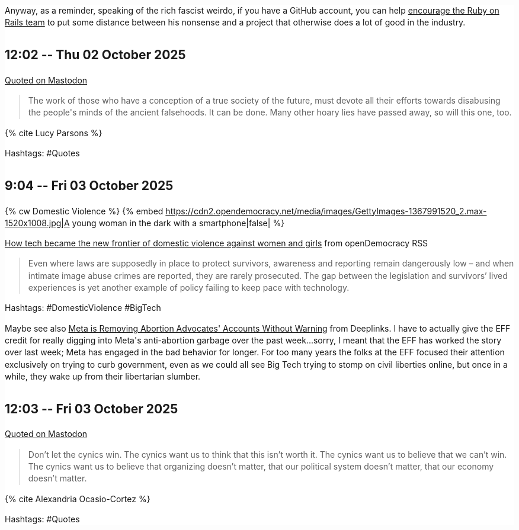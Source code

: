 Anyway, as a reminder, speaking of the rich fascist weirdo, if you have a GitHub account, you can help [encourage the Ruby on Rails team](https://github.com/Plan-Vert/open-letter) to put some distance between his nonsense and a project that otherwise does a lot of good in the industry.

## 12:02 -- Thu 02 October 2025

[<i class="fab fa-mastodon"></i> Quoted on Mastodon](https://mastodon.social/@jcolag/115305411186558041)

 > The work of those who have a conception of a true society of the future, must devote all their efforts towards disabusing the people's minds of the ancient falsehoods. It can be done. Many other hoary lies have passed away, so will this one, too.

{% cite Lucy Parsons %}

Hashtags:  #Quotes

## 9:04 -- Fri 03 October 2025

{% cw Domestic Violence %}
{% embed https://cdn2.opendemocracy.net/media/images/GettyImages-1367991520_2.max-1520x1008.jpg|A young woman in the dark with a smartphone|false| %}

[<i class="fab fa-mastodon"></i>](https://mastodon.social/@jcolag/115310372234335852) [How tech became the new frontier of domestic violence against women and girls](https://www.opendemocracy.net/en/technology-domestic-abuse-violence-against-women-and-girls-refuge-government-ofcom/) from openDemocracy RSS

 > Even where laws are supposedly in place to protect survivors, awareness and reporting remain dangerously low – and when intimate image abuse crimes are reported, they are rarely prosecuted. The gap between the legislation and survivors’ lived experiences is yet another example of policy failing to keep pace with technology.

Hashtags:  #DomesticViolence #BigTech

Maybe see also [Meta is Removing Abortion Advocates' Accounts Without Warning](https://www.eff.org/deeplinks/2025/09/meta-removing-abortion-advocates-accounts-without-warning) from Deeplinks.  I have to actually give the EFF credit for really digging into Meta's anti-abortion garbage over the past week...sorry, I meant that the EFF has worked the story over last week; Meta has engaged in the bad behavior for longer.  For too many years the folks at the EFF focused their attention exclusively on trying to curb government, even as we could all see Big Tech trying to stomp on civil liberties online, but once in a while, they wake up from their libertarian slumber.

## 12:03 -- Fri 03 October 2025

[<i class="fab fa-mastodon"></i> Quoted on Mastodon](https://mastodon.social/@jcolag/115311077628188745)

 > Don’t let the cynics win. The cynics want us to think that this isn’t worth it. The cynics want us to believe that we can’t win. The cynics want us to believe that organizing doesn’t matter, that our political system doesn’t matter, that our economy doesn’t matter.

{% cite Alexandria Ocasio-Cortez %}

Hashtags:  #Quotes
